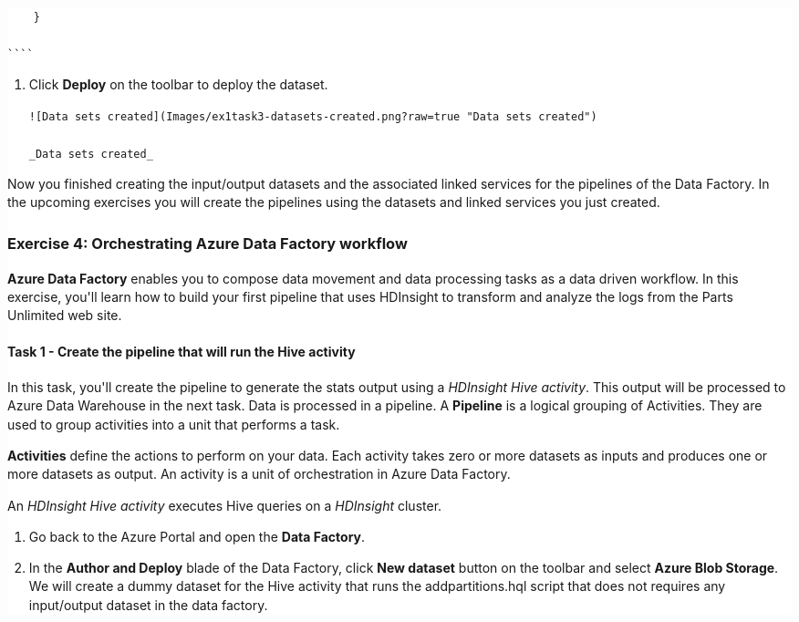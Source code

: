 		}

	```` 

 1. Click **Deploy** on the toolbar to deploy the dataset.
 
		![Data sets created](Images/ex1task3-datasets-created.png?raw=true "Data sets created")

		_Data sets created_

Now you finished creating the input/output datasets and the associated linked services for the pipelines of the Data Factory. In the upcoming exercises you will create the pipelines using the datasets and linked services you just created.

<a name="Exercise4"></a>
### Exercise 4: **Orchestrating Azure Data Factory workflow** ###

**Azure Data Factory** enables you to compose data movement and data processing tasks as a data driven workflow. In this exercise, you'll learn how to build your first pipeline that uses HDInsight to transform and analyze the logs from the Parts Unlimited web site.

<a name="Ex4Task1"></a>
#### Task 1 - Create the pipeline that will run the Hive activity ####

In this task, you'll create the pipeline to generate the stats output using a _HDInsight Hive activity_.  This output will be processed to Azure Data Warehouse in the next task.  Data is processed in a pipeline.  A **Pipeline** is a logical grouping of Activities. They are used to group activities into a unit that performs a task.

**Activities** define the actions to perform on your data. Each activity takes zero or more datasets as inputs and produces one or more datasets as output. An activity is a unit of orchestration in Azure Data Factory.

An _HDInsight Hive activity_ executes Hive queries on a _HDInsight_ cluster.


1. Go back to the Azure Portal and open the **Data Factory**.

1. In the **Author and Deploy** blade of the Data Factory, click **New dataset** button on the toolbar and select **Azure Blob Storage**. We will create a dummy dataset for the Hive activity that runs the addpartitions.hql script that does not requires any input/output dataset in the data factory.
